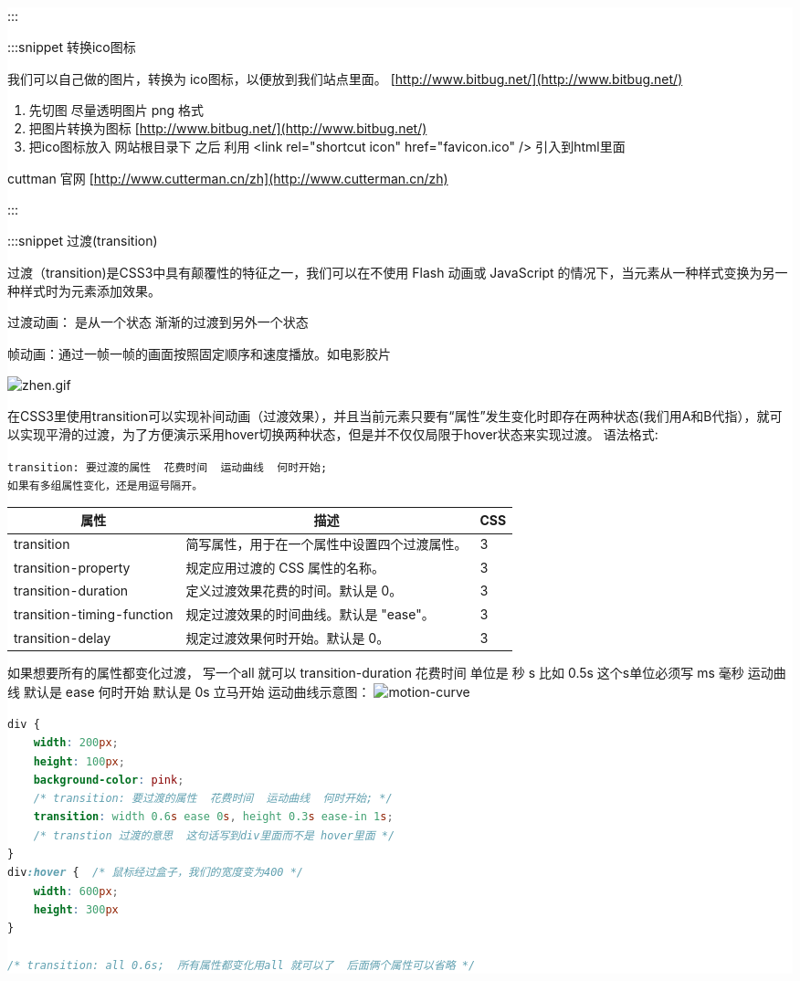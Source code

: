 :::

:::snippet 转换ico图标

我们可以自己做的图片，转换为 ico图标，以便放到我们站点里面。 [http://www.bitbug.net/](http://www.bitbug.net/)

1. 先切图 尽量透明图片  png 格式
2. 把图片转换为图标   [http://www.bitbug.net/](http://www.bitbug.net/)
3. 把ico图标放入 网站根目录下  之后 利用 &lt;link rel="shortcut icon" href="favicon.ico" />  引入到html里面

cuttman  官网     [http://www.cutterman.cn/zh](http://www.cutterman.cn/zh)

:::

:::snippet 过渡(transition)

过渡（transition)是CSS3中具有颠覆性的特征之一，我们可以在不使用 Flash 动画或 JavaScript 的情况下，当元素从一种样式变换为另一种样式时为元素添加效果。

过渡动画：   是从一个状态 渐渐的过渡到另外一个状态

帧动画：通过一帧一帧的画面按照固定顺序和速度播放。如电影胶片

![zhen.gif](media/03Html5CSS3BFC/frame-animation.gif)

在CSS3里使用transition可以实现补间动画（过渡效果），并且当前元素只要有“属性”发生变化时即存在两种状态(我们用A和B代指），就可以实现平滑的过渡，为了方便演示采用hover切换两种状态，但是并不仅仅局限于hover状态来实现过渡。
语法格式:

```TXT
transition: 要过渡的属性  花费时间  运动曲线  何时开始;
如果有多组属性变化，还是用逗号隔开。
```

| 属性                         | 描述                      | CSS  |
| -------------------------- | ----------------------- | ---- |
| transition                 | 简写属性，用于在一个属性中设置四个过渡属性。  | 3    |
| transition-property        | 规定应用过渡的 CSS 属性的名称。      | 3    |
| transition-duration        | 定义过渡效果花费的时间。默认是 0。      | 3    |
| transition-timing-function | 规定过渡效果的时间曲线。默认是 "ease"。 | 3    |
| transition-delay           | 规定过渡效果何时开始。默认是 0。       | 3    |

如果想要所有的属性都变化过渡， 写一个all 就可以
transition-duration  花费时间  单位是  秒     s    比如 0.5s    这个s单位必须写      ms 毫秒
运动曲线   默认是 ease
何时开始  默认是 0s  立马开始
运动曲线示意图：
![motion-curve](media/03Html5CSS3BFC/motion-curve.png)

```css
div {
    width: 200px;
    height: 100px;
    background-color: pink;
    /* transition: 要过渡的属性  花费时间  运动曲线  何时开始; */
    transition: width 0.6s ease 0s, height 0.3s ease-in 1s;
    /* transtion 过渡的意思  这句话写到div里面而不是 hover里面 */
}
div:hover {  /* 鼠标经过盒子，我们的宽度变为400 */
    width: 600px;
    height: 300px
}

/* transition: all 0.6s;  所有属性都变化用all 就可以了  后面俩个属性可以省略 */
```
